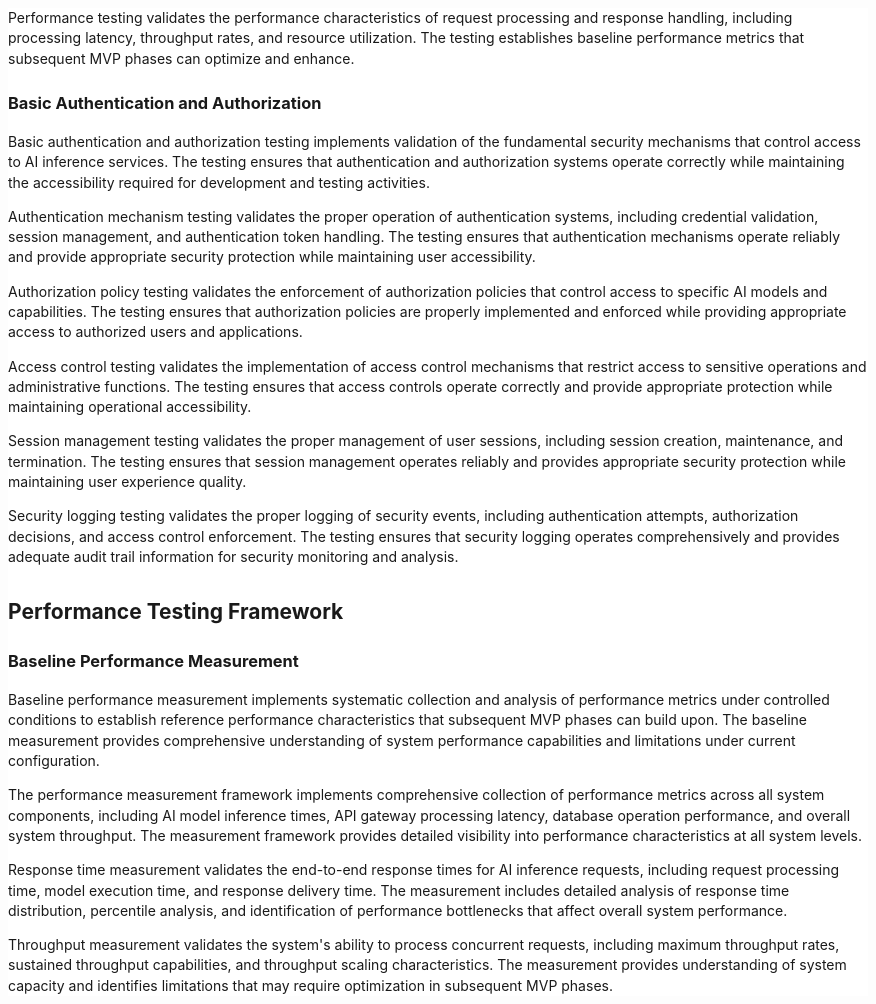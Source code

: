 Performance testing validates the performance characteristics of request processing and response handling, including processing latency, throughput rates, and resource utilization. The testing establishes baseline performance metrics that subsequent MVP phases can optimize and enhance.

### Basic Authentication and Authorization

Basic authentication and authorization testing implements validation of the fundamental security mechanisms that control access to AI inference services. The testing ensures that authentication and authorization systems operate correctly while maintaining the accessibility required for development and testing activities.

Authentication mechanism testing validates the proper operation of authentication systems, including credential validation, session management, and authentication token handling. The testing ensures that authentication mechanisms operate reliably and provide appropriate security protection while maintaining user accessibility.

Authorization policy testing validates the enforcement of authorization policies that control access to specific AI models and capabilities. The testing ensures that authorization policies are properly implemented and enforced while providing appropriate access to authorized users and applications.

Access control testing validates the implementation of access control mechanisms that restrict access to sensitive operations and administrative functions. The testing ensures that access controls operate correctly and provide appropriate protection while maintaining operational accessibility.

Session management testing validates the proper management of user sessions, including session creation, maintenance, and termination. The testing ensures that session management operates reliably and provides appropriate security protection while maintaining user experience quality.

Security logging testing validates the proper logging of security events, including authentication attempts, authorization decisions, and access control enforcement. The testing ensures that security logging operates comprehensively and provides adequate audit trail information for security monitoring and analysis.

## Performance Testing Framework

### Baseline Performance Measurement

Baseline performance measurement implements systematic collection and analysis of performance metrics under controlled conditions to establish reference performance characteristics that subsequent MVP phases can build upon. The baseline measurement provides comprehensive understanding of system performance capabilities and limitations under current configuration.

The performance measurement framework implements comprehensive collection of performance metrics across all system components, including AI model inference times, API gateway processing latency, database operation performance, and overall system throughput. The measurement framework provides detailed visibility into performance characteristics at all system levels.

Response time measurement validates the end-to-end response times for AI inference requests, including request processing time, model execution time, and response delivery time. The measurement includes detailed analysis of response time distribution, percentile analysis, and identification of performance bottlenecks that affect overall system performance.

Throughput measurement validates the system's ability to process concurrent requests, including maximum throughput rates, sustained throughput capabilities, and throughput scaling characteristics. The measurement provides understanding of system capacity and identifies limitations that may require optimization in subsequent MVP phases.
